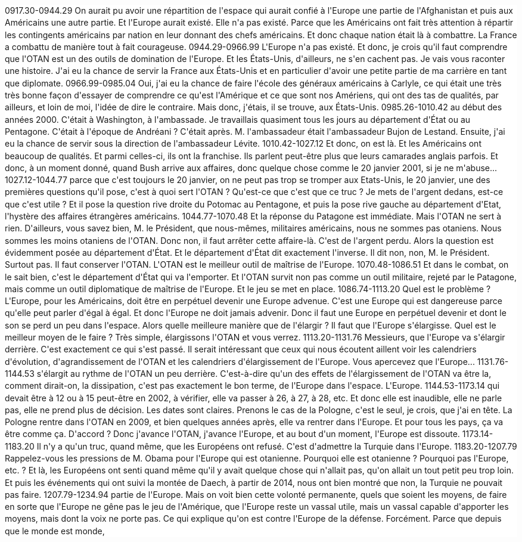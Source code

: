 0917.30-0944.29   On aurait pu avoir une répartition de l'espace qui aurait confié à l'Europe une partie de l'Afghanistan et puis aux Américains une autre partie. Et l'Europe aurait existé. Elle n'a pas existé. Parce que les Américains ont fait très attention à répartir les contingents américains par nation en leur donnant des chefs américains. Et donc chaque nation était là à combattre. La France a combattu de manière tout à fait courageuse.
0944.29-0966.99   L'Europe n'a pas existé. Et donc, je crois qu'il faut comprendre que l'OTAN est un des outils de domination de l'Europe. Et les États-Unis, d'ailleurs, ne s'en cachent pas. Je vais vous raconter une histoire. J'ai eu la chance de servir la France aux États-Unis et en particulier d'avoir une petite partie de ma carrière en tant que diplomate.
0966.99-0985.04   Oui, j'ai eu la chance de faire l'école des généraux américains à Carlyle, ce qui était une très très bonne façon d'essayer de comprendre ce qu'est l'Amérique et ce que sont nos Amériens, qui ont des tas de qualités, par ailleurs, et loin de moi, l'idée de dire le contraire. Mais donc, j'étais, il se trouve, aux États-Unis.
0985.26-1010.42   au début des années 2000. C'était à Washington, à l'ambassade. Je travaillais quasiment tous les jours au département d'État ou au Pentagone. C'était à l'époque de Andréani ? C'était après. M. l'ambassadeur était l'ambassadeur Bujon de Lestand. Ensuite, j'ai eu la chance de servir sous la direction de l'ambassadeur Lévite.
1010.42-1027.12   Et donc, on est là. Et les Américains ont beaucoup de qualités. Et parmi celles-ci, ils ont la franchise. Ils parlent peut-être plus que leurs camarades anglais parfois. Et donc, à un moment donné, quand Bush arrive aux affaires, donc quelque chose comme le 20 janvier 2001, si je ne m'abuse...
1027.12-1044.77   parce que c'est toujours le 20 janvier, on ne peut pas trop se tromper aux Etats-Unis, le 20 janvier, une des premières questions qu'il pose, c'est à quoi sert l'OTAN ? Qu'est-ce que c'est que ce truc ? Je mets de l'argent dedans, est-ce que c'est utile ? Et il pose la question rive droite du Potomac au Pentagone, et puis la pose rive gauche au département d'Etat, l'hystère des affaires étrangères américains.
1044.77-1070.48   Et la réponse du Patagone est immédiate. Mais l'OTAN ne sert à rien. D'ailleurs, vous savez bien, M. le Président, que nous-mêmes, militaires américains, nous ne sommes pas otaniens. Nous sommes les moins otaniens de l'OTAN. Donc non, il faut arrêter cette affaire-là. C'est de l'argent perdu. Alors la question est évidemment posée au département d'État. Et le département d'État dit exactement l'inverse. Il dit non, non, M. le Président. Surtout pas. Il faut conserver l'OTAN. L'OTAN est le meilleur outil de maîtrise de l'Europe.
1070.48-1086.51   Et dans le combat, on le sait bien, c'est le département d'État qui va l'emporter. Et l'OTAN survit non pas comme un outil militaire, rejeté par le Patagone, mais comme un outil diplomatique de maîtrise de l'Europe. Et le jeu se met en place.
1086.74-1113.20   Quel est le problème ? L'Europe, pour les Américains, doit être en perpétuel devenir une Europe advenue. C'est une Europe qui est dangereuse parce qu'elle peut parler d'égal à égal. Et donc l'Europe ne doit jamais advenir. Donc il faut une Europe en perpétuel devenir et dont le son se perd un peu dans l'espace. Alors quelle meilleure manière que de l'élargir ? Il faut que l'Europe s'élargisse. Quel est le meilleur moyen de le faire ? Très simple, élargissons l'OTAN et vous verrez.
1113.20-1131.76   Messieurs, que l'Europe va s'élargir derrière. C'est exactement ce qui s'est passé. Il serait intéressant que ceux qui nous écoutent aillent voir les calendriers d'évolution, d'agrandissement de l'OTAN et les calendriers d'élargissement de l'Europe. Vous apercevez que l'Europe...
1131.76-1144.53   s'élargit au rythme de l'OTAN un peu derrière. C'est-à-dire qu'un des effets de l'élargissement de l'OTAN va être la, comment dirait-on, la dissipation, c'est pas exactement le bon terme, de l'Europe dans l'espace. L'Europe.
1144.53-1173.14   qui devait être à 12 ou à 15 peut-être en 2002, à vérifier, elle va passer à 26, à 27, à 28, etc. Et donc elle est inaudible, elle ne parle pas, elle ne prend plus de décision. Les dates sont claires. Prenons le cas de la Pologne, c'est le seul, je crois, que j'ai en tête. La Pologne rentre dans l'OTAN en 2009, et bien quelques années après, elle va rentrer dans l'Europe. Et pour tous les pays, ça va être comme ça. D'accord ? Donc j'avance l'OTAN, j'avance l'Europe, et au bout d'un moment, l'Europe est dissoute.
1173.14-1183.20   Il n'y a qu'un truc, quand même, que les Européens ont refusé. C'est d'admettre la Turquie dans l'Europe.
1183.20-1207.79   Rappelez-vous les pressions de M. Obama pour l'Europe qui est otanienne. Pourquoi elle est otanienne ? Pourquoi pas l'Europe, etc. ? Et là, les Européens ont senti quand même qu'il y avait quelque chose qui n'allait pas, qu'on allait un tout petit peu trop loin. Et puis les événements qui ont suivi la montée de Daech, à partir de 2014, nous ont bien montré que non, la Turquie ne pouvait pas faire.
1207.79-1234.94   partie de l'Europe. Mais on voit bien cette volonté permanente, quels que soient les moyens, de faire en sorte que l'Europe ne gêne pas le jeu de l'Amérique, que l'Europe reste un vassal utile, mais un vassal capable d'apporter les moyens, mais dont la voix ne porte pas. Ce qui explique qu'on est contre l'Europe de la défense. Forcément. Parce que depuis que le monde est monde,